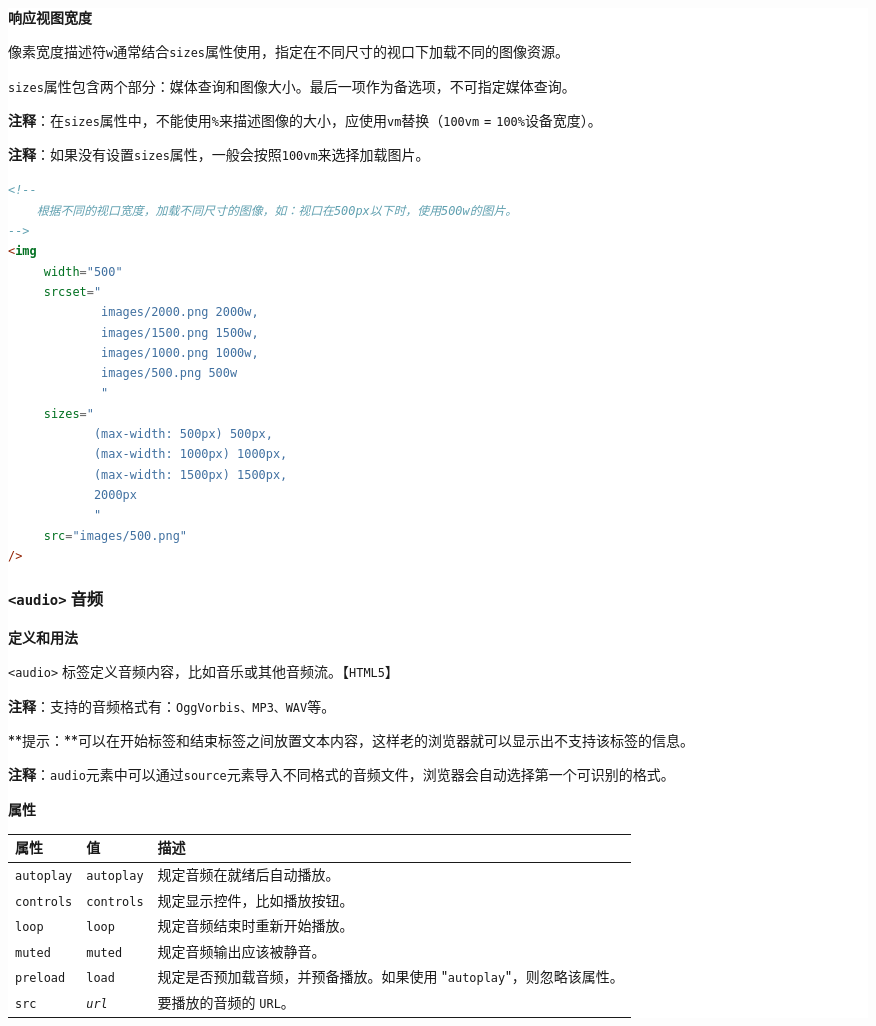 **响应视图宽度**

像素宽度描述符`w`通常结合`sizes`属性使用，指定在不同尺寸的视口下加载不同的图像资源。

`sizes`属性包含两个部分：媒体查询和图像大小。最后一项作为备选项，不可指定媒体查询。

**注释**：在`sizes`属性中，不能使用`%`来描述图像的大小，应使用`vm`替换（`100vm` = `100%`设备宽度）。

**注释**：如果没有设置`sizes`属性，一般会按照`100vm`来选择加载图片。

```html
<!-- 
	根据不同的视口宽度，加载不同尺寸的图像，如：视口在500px以下时，使用500w的图片。
-->
<img
     width="500"
     srcset="
             images/2000.png 2000w,
             images/1500.png 1500w,
             images/1000.png 1000w,
             images/500.png 500w
             "
     sizes="
            (max-width: 500px) 500px,
            (max-width: 1000px) 1000px,
            (max-width: 1500px) 1500px,
            2000px
            "
     src="images/500.png"
/>
```



### `<audio>` 音频

**定义和用法**

`<audio>` 标签定义音频内容，比如音乐或其他音频流。【`HTML5`】

**注释**：支持的音频格式有：`OggVorbis、MP3、WAV`等。

**提示：**可以在开始标签和结束标签之间放置文本内容，这样老的浏览器就可以显示出不支持该标签的信息。

**注释**：`audio`元素中可以通过`source`元素导入不同格式的音频文件，浏览器会自动选择第一个可识别的格式。

**属性**

| 属性       | 值         | 描述                                                         |
| :--------- | :--------- | :----------------------------------------------------------- |
| `autoplay` | `autoplay` | 规定音频在就绪后自动播放。                                   |
| `controls` | `controls` | 规定显示控件，比如播放按钮。                                 |
| `loop`     | `loop`     | 规定音频结束时重新开始播放。                                 |
| `muted`    | `muted`    | 规定音频输出应该被静音。                                     |
| `preload`  | `load`     | 规定是否预加载音频，并预备播放。如果使用 "`autoplay`"，则忽略该属性。 |
| `src`      | *`url`*    | 要播放的音频的 `URL`。                                       |

